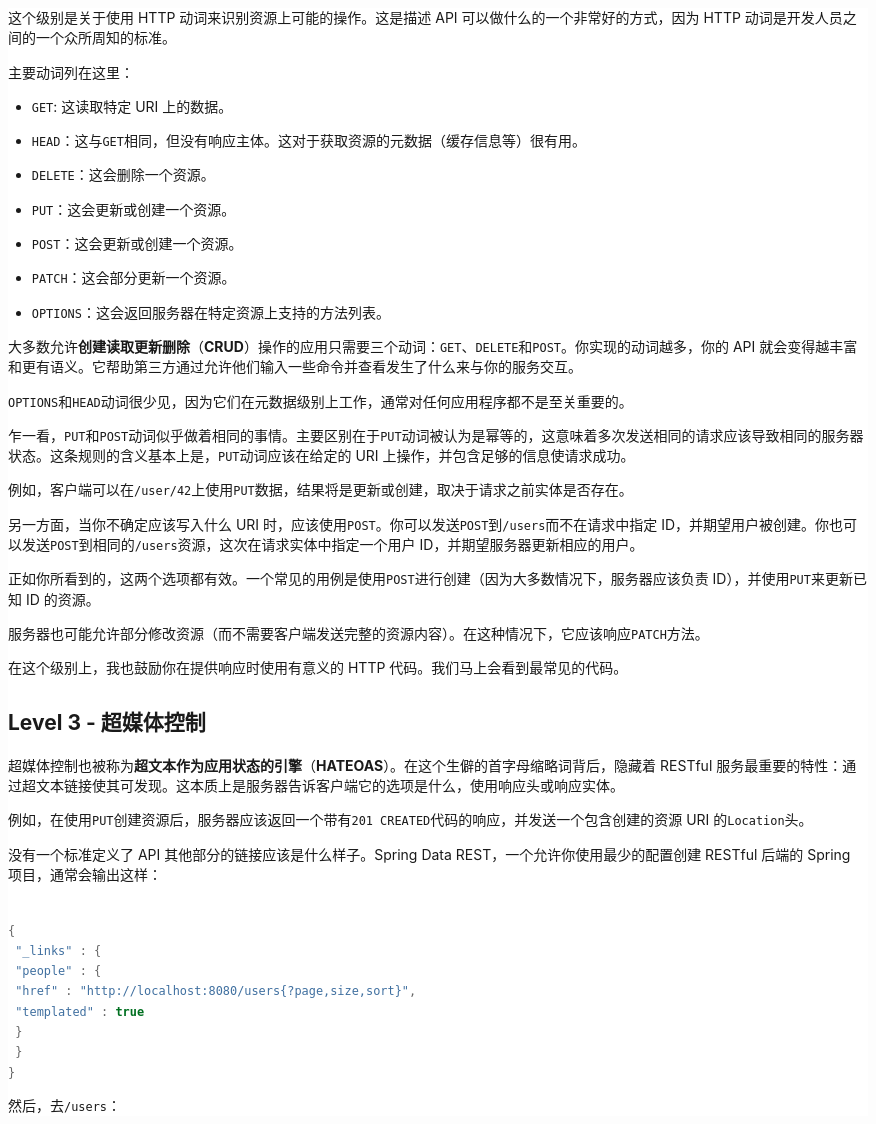 这个级别是关于使用 HTTP 动词来识别资源上可能的操作。这是描述 API 可以做什么的一个非常好的方式，因为 HTTP 动词是开发人员之间的一个众所周知的标准。

主要动词列在这里：

+   `GET`: 这读取特定 URI 上的数据。

+   `HEAD`：这与`GET`相同，但没有响应主体。这对于获取资源的元数据（缓存信息等）很有用。

+   `DELETE`：这会删除一个资源。

+   `PUT`：这会更新或创建一个资源。

+   `POST`：这会更新或创建一个资源。

+   `PATCH`：这会部分更新一个资源。

+   `OPTIONS`：这会返回服务器在特定资源上支持的方法列表。

大多数允许**创建读取更新删除**（**CRUD**）操作的应用只需要三个动词：`GET`、`DELETE`和`POST`。你实现的动词越多，你的 API 就会变得越丰富和更有语义。它帮助第三方通过允许他们输入一些命令并查看发生了什么来与你的服务交互。

`OPTIONS`和`HEAD`动词很少见，因为它们在元数据级别上工作，通常对任何应用程序都不是至关重要的。

乍一看，`PUT`和`POST`动词似乎做着相同的事情。主要区别在于`PUT`动词被认为是幂等的，这意味着多次发送相同的请求应该导致相同的服务器状态。这条规则的含义基本上是，`PUT`动词应该在给定的 URI 上操作，并包含足够的信息使请求成功。

例如，客户端可以在`/user/42`上使用`PUT`数据，结果将是更新或创建，取决于请求之前实体是否存在。

另一方面，当你不确定应该写入什么 URI 时，应该使用`POST`。你可以发送`POST`到`/users`而不在请求中指定 ID，并期望用户被创建。你也可以发送`POST`到相同的`/users`资源，这次在请求实体中指定一个用户 ID，并期望服务器更新相应的用户。

正如你所看到的，这两个选项都有效。一个常见的用例是使用`POST`进行创建（因为大多数情况下，服务器应该负责 ID），并使用`PUT`来更新已知 ID 的资源。

服务器也可能允许部分修改资源（而不需要客户端发送完整的资源内容）。在这种情况下，它应该响应`PATCH`方法。

在这个级别上，我也鼓励你在提供响应时使用有意义的 HTTP 代码。我们马上会看到最常见的代码。

## Level 3 - 超媒体控制

超媒体控制也被称为**超文本作为应用状态的引擎**（**HATEOAS**）。在这个生僻的首字母缩略词背后，隐藏着 RESTful 服务最重要的特性：通过超文本链接使其可发现。这本质上是服务器告诉客户端它的选项是什么，使用响应头或响应实体。

例如，在使用`PUT`创建资源后，服务器应该返回一个带有`201 CREATED`代码的响应，并发送一个包含创建的资源 URI 的`Location`头。

没有一个标准定义了 API 其他部分的链接应该是什么样子。Spring Data REST，一个允许你使用最少的配置创建 RESTful 后端的 Spring 项目，通常会输出这样：

```java

{
 "_links" : {
 "people" : {
 "href" : "http://localhost:8080/users{?page,size,sort}",
 "templated" : true
 }
 }
}

```

然后，去`/users`：
